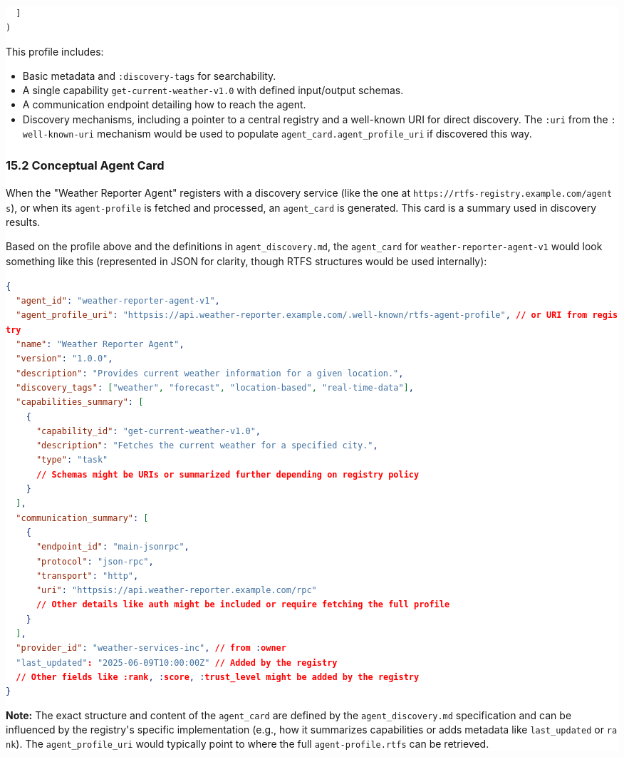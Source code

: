 ```acl
  ]
)
```

This profile includes:
*   Basic metadata and `:discovery-tags` for searchability.
*   A single capability `get-current-weather-v1.0` with defined input/output schemas.
*   A communication endpoint detailing how to reach the agent.
*   Discovery mechanisms, including a pointer to a central registry and a well-known URI for direct discovery. The `:uri` from the `:well-known-uri` mechanism would be used to populate `agent_card.agent_profile_uri` if discovered this way.

### 15.2 Conceptual Agent Card

When the "Weather Reporter Agent" registers with a discovery service (like the one at `https://rtfs-registry.example.com/agents`), or when its `agent-profile` is fetched and processed, an `agent_card` is generated. This card is a summary used in discovery results.

Based on the profile above and the definitions in `agent_discovery.md`, the `agent_card` for `weather-reporter-agent-v1` would look something like this (represented in JSON for clarity, though RTFS structures would be used internally):

```json
{
  "agent_id": "weather-reporter-agent-v1",
  "agent_profile_uri": "httpsis://api.weather-reporter.example.com/.well-known/rtfs-agent-profile", // or URI from registry
  "name": "Weather Reporter Agent",
  "version": "1.0.0",
  "description": "Provides current weather information for a given location.",
  "discovery_tags": ["weather", "forecast", "location-based", "real-time-data"],
  "capabilities_summary": [
    {
      "capability_id": "get-current-weather-v1.0",
      "description": "Fetches the current weather for a specified city.",
      "type": "task"
      // Schemas might be URIs or summarized further depending on registry policy
    }
  ],
  "communication_summary": [
    {
      "endpoint_id": "main-jsonrpc",
      "protocol": "json-rpc",
      "transport": "http",
      "uri": "httpsis://api.weather-reporter.example.com/rpc"
      // Other details like auth might be included or require fetching the full profile
    }
  ],
  "provider_id": "weather-services-inc", // from :owner
  "last_updated": "2025-06-09T10:00:00Z" // Added by the registry
  // Other fields like :rank, :score, :trust_level might be added by the registry
}
```
**Note:** The exact structure and content of the `agent_card` are defined by the `agent_discovery.md` specification and can be influenced by the registry's specific implementation (e.g., how it summarizes capabilities or adds metadata like `last_updated` or `rank`). The `agent_profile_uri` would typically point to where the full `agent-profile.rtfs` can be retrieved.
